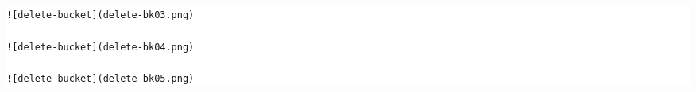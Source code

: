     ![delete-bucket](delete-bk03.png)

    ![delete-bucket](delete-bk04.png)

    ![delete-bucket](delete-bk05.png)
